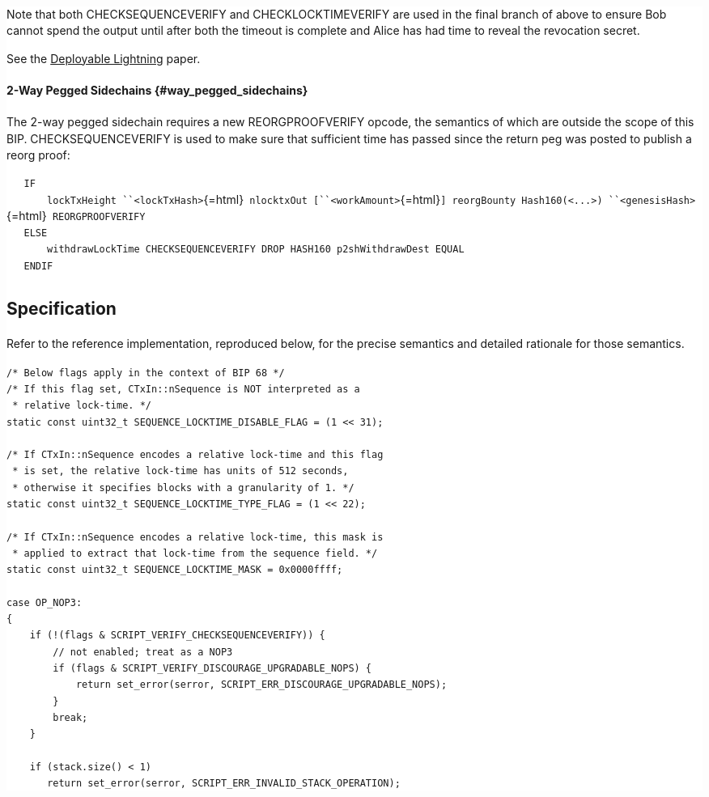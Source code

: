 Note that both CHECKSEQUENCEVERIFY and CHECKLOCKTIMEVERIFY are used in
the final branch of above to ensure Bob cannot spend the output until
after both the timeout is complete and Alice has had time to reveal the
revocation secret.

See the [Deployable
Lightning](https://github.com/ElementsProject/lightning/blob/master/doc/deployable-lightning.pdf)
paper.

#### 2-Way Pegged Sidechains {#way_pegged_sidechains}

The 2-way pegged sidechain requires a new REORGPROOFVERIFY opcode, the
semantics of which are outside the scope of this BIP.
CHECKSEQUENCEVERIFY is used to make sure that sufficient time has passed
since the return peg was posted to publish a reorg proof:

`   IF`\
`       lockTxHeight ``<lockTxHash>`{=html}` nlocktxOut [``<workAmount>`{=html}`] reorgBounty Hash160(<...>) ``<genesisHash>`{=html}` REORGPROOFVERIFY`\
`   ELSE`\
`       withdrawLockTime CHECKSEQUENCEVERIFY DROP HASH160 p2shWithdrawDest EQUAL`\
`   ENDIF`

## Specification

Refer to the reference implementation, reproduced below, for the precise
semantics and detailed rationale for those semantics.

    /* Below flags apply in the context of BIP 68 */
    /* If this flag set, CTxIn::nSequence is NOT interpreted as a
     * relative lock-time. */
    static const uint32_t SEQUENCE_LOCKTIME_DISABLE_FLAG = (1 << 31);

    /* If CTxIn::nSequence encodes a relative lock-time and this flag
     * is set, the relative lock-time has units of 512 seconds,
     * otherwise it specifies blocks with a granularity of 1. */
    static const uint32_t SEQUENCE_LOCKTIME_TYPE_FLAG = (1 << 22);

    /* If CTxIn::nSequence encodes a relative lock-time, this mask is
     * applied to extract that lock-time from the sequence field. */
    static const uint32_t SEQUENCE_LOCKTIME_MASK = 0x0000ffff;
       
    case OP_NOP3:
    {
        if (!(flags & SCRIPT_VERIFY_CHECKSEQUENCEVERIFY)) {
            // not enabled; treat as a NOP3
            if (flags & SCRIPT_VERIFY_DISCOURAGE_UPGRADABLE_NOPS) {
                return set_error(serror, SCRIPT_ERR_DISCOURAGE_UPGRADABLE_NOPS);
            }
            break;
        }

        if (stack.size() < 1)
           return set_error(serror, SCRIPT_ERR_INVALID_STACK_OPERATION);
